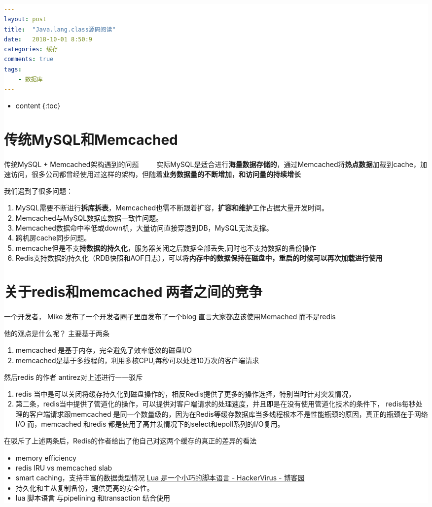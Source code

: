 ```yaml
---
layout: post
title:  "Java.lang.class源码阅读"
date:   2018-10-01 8:50:9
categories: 缓存
comments: true
tags:
    - 数据库   
---
```


* content
{:toc}

# 传统MySQL和Memcached

传统MySQL + Memcached架构遇到的问题
　　
  实际MySQL是适合进行**海量数据存储的**，通过Memcached将**热点数据**加载到cache，加速访问，很多公司都曾经使用过这样的架构，但随着**业务数据量的不断增加，和访问量的持续增长**
  
我们遇到了很多问题：
1. MySQL需要不断进行**拆库拆表**，Memcached也需不断跟着扩容，**扩容和维护**工作占据大量开发时间。
2. Memcached与MySQL数据库数据一致性问题。
3. Memcached数据命中率低或down机，大量访问直接穿透到DB，MySQL无法支撑。
4. 跨机房cache同步问题。
5. memcache但是不支**持数据的持久化**，服务器关闭之后数据全部丢失,同时也不支持数据的备份操作
6. Redis支持数据的持久化（RDB快照和AOF日志），可以将**内存中的数据保持在磁盘中，重启的时候可以再次加载进行使用**


# 关于redis和memcached 两者之间的竞争

一个开发者， Mike 发布了一个开发者圈子里面发布了一个blog 直言大家都应该使用Memached 而不是redis

他的观点是什么呢？
主要基于两条

1. memcached 是基于内存，完全避免了效率低效的磁盘I/O
2. memcached是基于多线程的，利用多核CPU,每秒可以处理10万次的客户端请求


然后redis 的作者 antirez对上述进行一一驳斥 

1. redis 当中是可以关闭将缓存持久化到磁盘操作的，相反Redis提供了更多的操作选择，特别当时针对突发情况，
2. 第二条，redis当中提供了管道化的操作，可以提供对客户端请求的处理速度，并且即是在没有使用管道化技术的条件下，
redis每秒处理的客户端请求跟memcached 是同一个数量级的，因为在Redis等缓存数据库当多线程根本不是性能瓶颈的原因，真正的瓶颈在于网络I/O
而，memcached 和redis 都是使用了高并发情况下的select和epoll系列的I/O复用。

在驳斥了上述两条后，Redis的作者给出了他自己对这两个缓存的真正的差异的看法

- memory efficiency
- redis lRU vs memcached slab
- smart caching，支持丰富的数据类型情况 [Lua 是一个小巧的脚本语言 - HackerVirus - 博客园](https://www.cnblogs.com/Leo_wl/p/8405661.html)
- 持久化和主从复制备份，提供更高的安全性。
- lua 脚本语言 与pipelining 和transaction 结合使用
